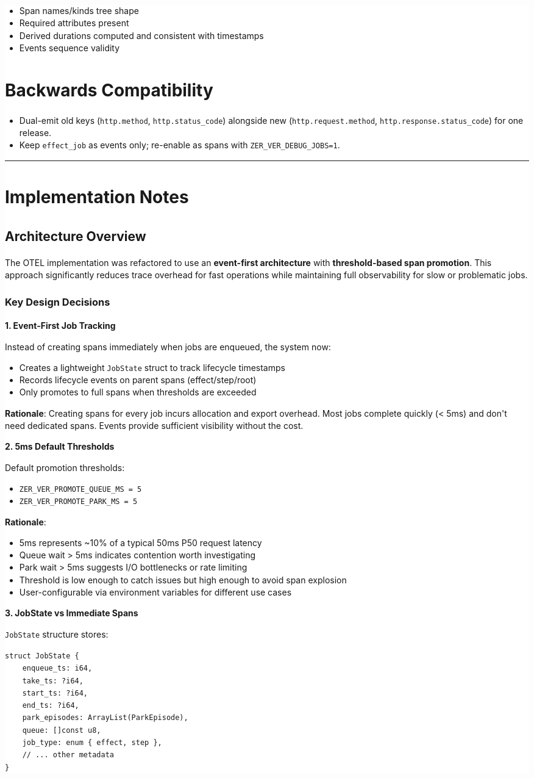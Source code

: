   * Span names/kinds tree shape
  * Required attributes present
  * Derived durations computed and consistent with timestamps
  * Events sequence validity

# Backwards Compatibility

* Dual-emit old keys (`http.method`, `http.status_code`) alongside new (`http.request.method`, `http.response.status_code`) for one release.
* Keep `effect_job` as events only; re-enable as spans with `ZER_VER_DEBUG_JOBS=1`.

---

# Implementation Notes

## Architecture Overview

The OTEL implementation was refactored to use an **event-first architecture** with **threshold-based span promotion**. This approach significantly reduces trace overhead for fast operations while maintaining full observability for slow or problematic jobs.

### Key Design Decisions

**1. Event-First Job Tracking**

Instead of creating spans immediately when jobs are enqueued, the system now:
- Creates a lightweight `JobState` struct to track lifecycle timestamps
- Records lifecycle events on parent spans (effect/step/root)
- Only promotes to full spans when thresholds are exceeded

**Rationale**: Creating spans for every job incurs allocation and export overhead. Most jobs complete quickly (< 5ms) and don't need dedicated spans. Events provide sufficient visibility without the cost.

**2. 5ms Default Thresholds**

Default promotion thresholds:
- `ZER_VER_PROMOTE_QUEUE_MS = 5`
- `ZER_VER_PROMOTE_PARK_MS = 5`

**Rationale**: 
- 5ms represents ~10% of a typical 50ms P50 request latency
- Queue wait > 5ms indicates contention worth investigating
- Park wait > 5ms suggests I/O bottlenecks or rate limiting
- Threshold is low enough to catch issues but high enough to avoid span explosion
- User-configurable via environment variables for different use cases

**3. JobState vs Immediate Spans**

`JobState` structure stores:
```zig
struct JobState {
    enqueue_ts: i64,
    take_ts: ?i64,
    start_ts: ?i64,
    end_ts: ?i64,
    park_episodes: ArrayList(ParkEpisode),
    queue: []const u8,
    job_type: enum { effect, step },
    // ... other metadata
}
```
